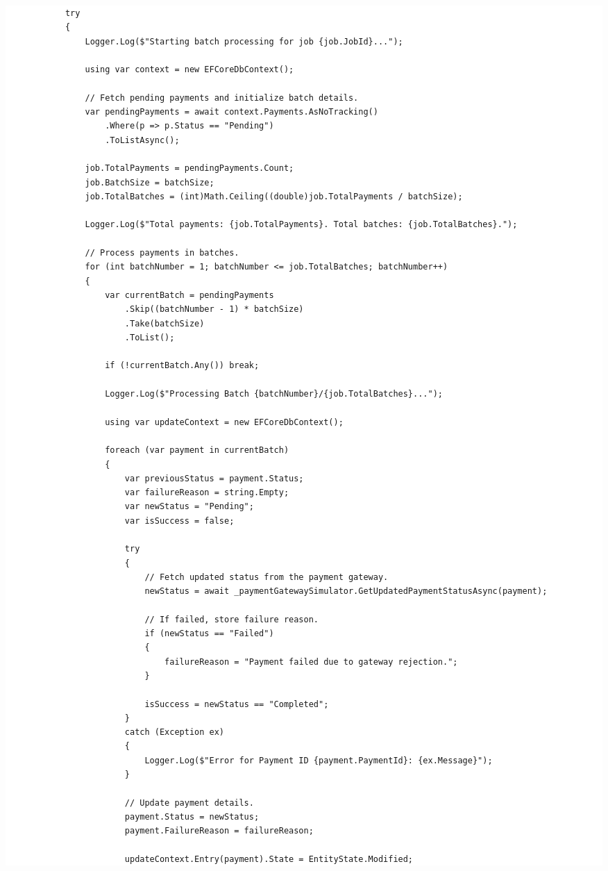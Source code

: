 ```
            try
            {
                Logger.Log($"Starting batch processing for job {job.JobId}...");

                using var context = new EFCoreDbContext();

                // Fetch pending payments and initialize batch details.
                var pendingPayments = await context.Payments.AsNoTracking()
                    .Where(p => p.Status == "Pending")
                    .ToListAsync();

                job.TotalPayments = pendingPayments.Count;
                job.BatchSize = batchSize;
                job.TotalBatches = (int)Math.Ceiling((double)job.TotalPayments / batchSize);

                Logger.Log($"Total payments: {job.TotalPayments}. Total batches: {job.TotalBatches}.");

                // Process payments in batches.
                for (int batchNumber = 1; batchNumber <= job.TotalBatches; batchNumber++)
                {
                    var currentBatch = pendingPayments
                        .Skip((batchNumber - 1) * batchSize)
                        .Take(batchSize)
                        .ToList();

                    if (!currentBatch.Any()) break;

                    Logger.Log($"Processing Batch {batchNumber}/{job.TotalBatches}...");

                    using var updateContext = new EFCoreDbContext();

                    foreach (var payment in currentBatch)
                    {
                        var previousStatus = payment.Status;
                        var failureReason = string.Empty;
                        var newStatus = "Pending";
                        var isSuccess = false;

                        try
                        {
                            // Fetch updated status from the payment gateway.
                            newStatus = await _paymentGatewaySimulator.GetUpdatedPaymentStatusAsync(payment);

                            // If failed, store failure reason.
                            if (newStatus == "Failed")
                            {
                                failureReason = "Payment failed due to gateway rejection.";
                            }

                            isSuccess = newStatus == "Completed";
                        }
                        catch (Exception ex)
                        {
                            Logger.Log($"Error for Payment ID {payment.PaymentId}: {ex.Message}");
                        }

                        // Update payment details.
                        payment.Status = newStatus;
                        payment.FailureReason = failureReason;

                        updateContext.Entry(payment).State = EntityState.Modified;
```